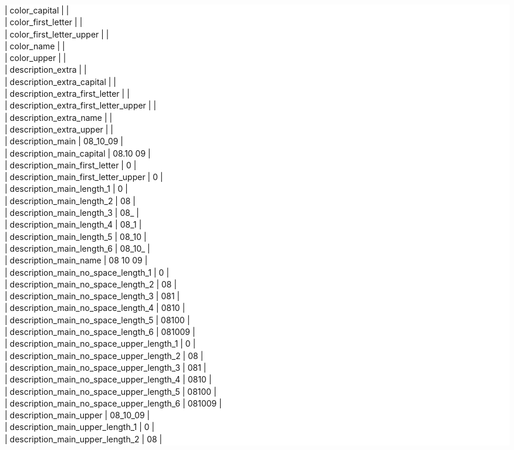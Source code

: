 | color_capital |  |  
| color_first_letter |  |  
| color_first_letter_upper |  |  
| color_name |  |  
| color_upper |  |  
| description_extra |  |  
| description_extra_capital |  |  
| description_extra_first_letter |  |  
| description_extra_first_letter_upper |  |  
| description_extra_name |  |  
| description_extra_upper |  |  
| description_main | 08_10_09 |  
| description_main_capital | 08.10 09 |  
| description_main_first_letter | 0 |  
| description_main_first_letter_upper | 0 |  
| description_main_length_1 | 0 |  
| description_main_length_2 | 08 |  
| description_main_length_3 | 08_ |  
| description_main_length_4 | 08_1 |  
| description_main_length_5 | 08_10 |  
| description_main_length_6 | 08_10_ |  
| description_main_name | 08 10 09 |  
| description_main_no_space_length_1 | 0 |  
| description_main_no_space_length_2 | 08 |  
| description_main_no_space_length_3 | 081 |  
| description_main_no_space_length_4 | 0810 |  
| description_main_no_space_length_5 | 08100 |  
| description_main_no_space_length_6 | 081009 |  
| description_main_no_space_upper_length_1 | 0 |  
| description_main_no_space_upper_length_2 | 08 |  
| description_main_no_space_upper_length_3 | 081 |  
| description_main_no_space_upper_length_4 | 0810 |  
| description_main_no_space_upper_length_5 | 08100 |  
| description_main_no_space_upper_length_6 | 081009 |  
| description_main_upper | 08_10_09 |  
| description_main_upper_length_1 | 0 |  
| description_main_upper_length_2 | 08 |  